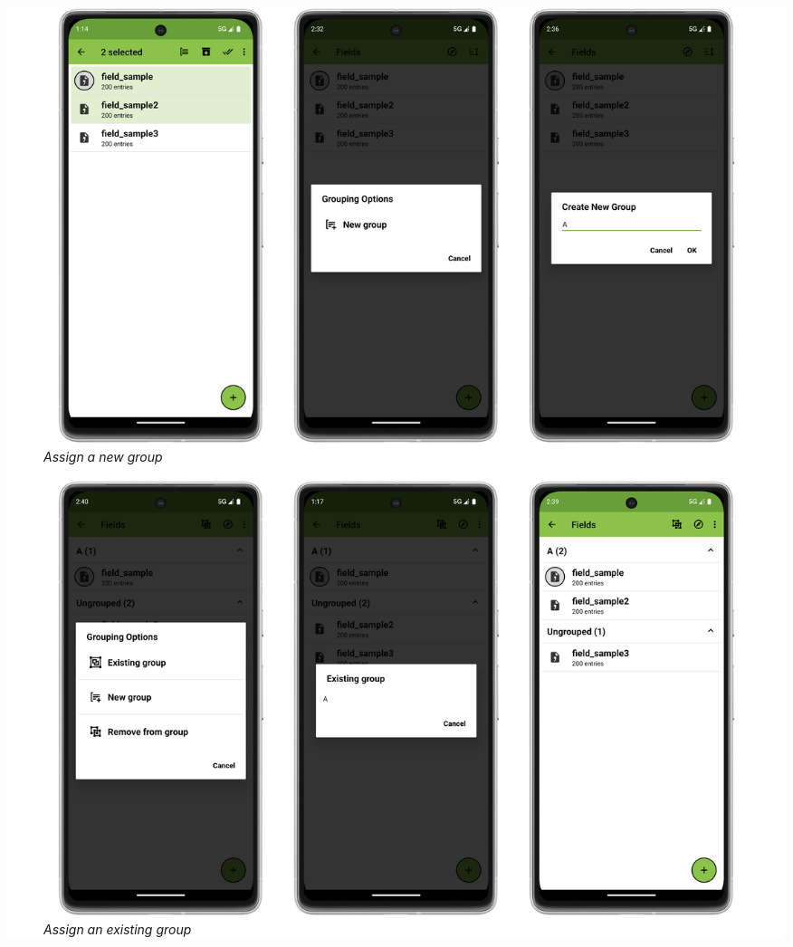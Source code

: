 <figure class="image">
  <img class="screenshot" src="_static/images/fields/assign_new_group_joined.png" width="1100px"> 
  <figcaption class="screenshot-caption"><i>Assign a new group</i></figcaption> 
</figure>

<figure class="image">
  <img class="screenshot" src="_static/images/fields/assign_existing_group_joined.png" width="1100px"> 
  <figcaption class="screenshot-caption"><i>Assign an existing group</i></figcaption> 
</figure>
